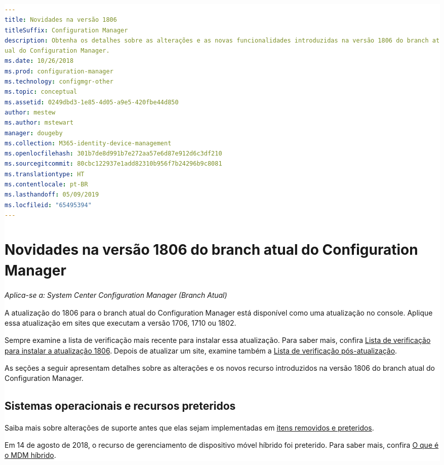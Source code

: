 ```yaml
---
title: Novidades na versão 1806
titleSuffix: Configuration Manager
description: Obtenha os detalhes sobre as alterações e as novas funcionalidades introduzidas na versão 1806 do branch atual do Configuration Manager.
ms.date: 10/26/2018
ms.prod: configuration-manager
ms.technology: configmgr-other
ms.topic: conceptual
ms.assetid: 0249dbd3-1e85-4d05-a9e5-420fbe44d850
author: mestew
ms.author: mstewart
manager: dougeby
ms.collection: M365-identity-device-management
ms.openlocfilehash: 301b7de8d991b7e272aa57e6d87e912d6c3df210
ms.sourcegitcommit: 80cbc122937e1add82310b956f7b24296b9c8081
ms.translationtype: HT
ms.contentlocale: pt-BR
ms.lasthandoff: 05/09/2019
ms.locfileid: "65495394"
---
```

# <a name="whats-new-in-version-1806-of-configuration-manager-current-branch"></a>Novidades na versão 1806 do branch atual do Configuration Manager

*Aplica-se a: System Center Configuration Manager (Branch Atual)*

A atualização do 1806 para o branch atual do Configuration Manager está disponível como uma atualização no console. Aplique essa atualização em sites que executam a versão 1706, 1710 ou 1802. 

Sempre examine a lista de verificação mais recente para instalar essa atualização. Para saber mais, confira [Lista de verificação para instalar a atualização 1806](/sccm/core/servers/manage/checklist-for-installing-update-1806). Depois de atualizar um site, examine também a [Lista de verificação pós-atualização](/sccm/core/servers/manage/checklist-for-installing-update-1806#post-update-checklist).



As seções a seguir apresentam detalhes sobre as alterações e os novos recurso introduzidos na versão 1806 do branch atual do Configuration Manager.  



## <a name="deprecated-features-and-operating-systems"></a>Sistemas operacionais e recursos preteridos

Saiba mais sobre alterações de suporte antes que elas sejam implementadas em [itens removidos e preteridos](/sccm/core/plan-design/changes/deprecated/removed-and-deprecated).

Em 14 de agosto de 2018, o recurso de gerenciamento de dispositivo móvel híbrido foi preterido. Para saber mais, confira [O que é o MDM híbrido](/sccm/mdm/understand/hybrid-mobile-device-management).  
